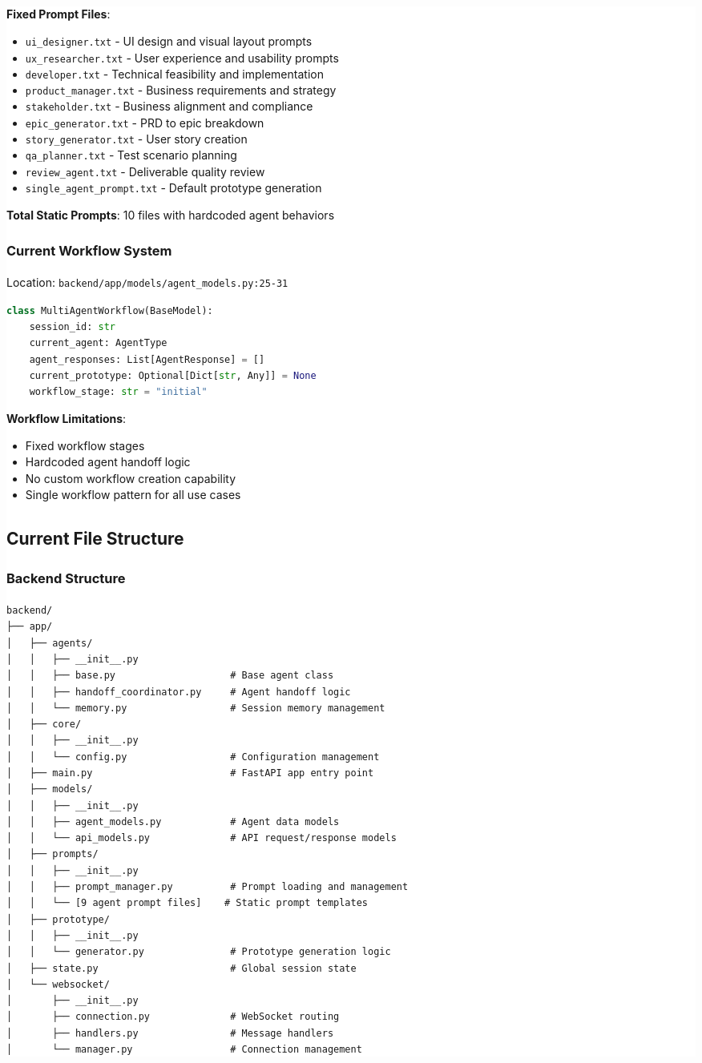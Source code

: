 **Fixed Prompt Files**:
- `ui_designer.txt` - UI design and visual layout prompts
- `ux_researcher.txt` - User experience and usability prompts
- `developer.txt` - Technical feasibility and implementation
- `product_manager.txt` - Business requirements and strategy
- `stakeholder.txt` - Business alignment and compliance
- `epic_generator.txt` - PRD to epic breakdown
- `story_generator.txt` - User story creation
- `qa_planner.txt` - Test scenario planning
- `review_agent.txt` - Deliverable quality review
- `single_agent_prompt.txt` - Default prototype generation

**Total Static Prompts**: 10 files with hardcoded agent behaviors

### Current Workflow System
Location: `backend/app/models/agent_models.py:25-31`

```python
class MultiAgentWorkflow(BaseModel):
    session_id: str
    current_agent: AgentType
    agent_responses: List[AgentResponse] = []
    current_prototype: Optional[Dict[str, Any]] = None
    workflow_stage: str = "initial"
```

**Workflow Limitations**:
- Fixed workflow stages
- Hardcoded agent handoff logic
- No custom workflow creation capability
- Single workflow pattern for all use cases

## Current File Structure

### Backend Structure
```
backend/
├── app/
│   ├── agents/
│   │   ├── __init__.py
│   │   ├── base.py                    # Base agent class
│   │   ├── handoff_coordinator.py     # Agent handoff logic
│   │   └── memory.py                  # Session memory management
│   ├── core/
│   │   ├── __init__.py
│   │   └── config.py                  # Configuration management
│   ├── main.py                        # FastAPI app entry point
│   ├── models/
│   │   ├── __init__.py
│   │   ├── agent_models.py            # Agent data models
│   │   └── api_models.py              # API request/response models
│   ├── prompts/
│   │   ├── __init__.py
│   │   ├── prompt_manager.py          # Prompt loading and management
│   │   └── [9 agent prompt files]    # Static prompt templates
│   ├── prototype/
│   │   ├── __init__.py
│   │   └── generator.py               # Prototype generation logic
│   ├── state.py                       # Global session state
│   └── websocket/
│       ├── __init__.py
│       ├── connection.py              # WebSocket routing
│       ├── handlers.py                # Message handlers
│       └── manager.py                 # Connection management
```